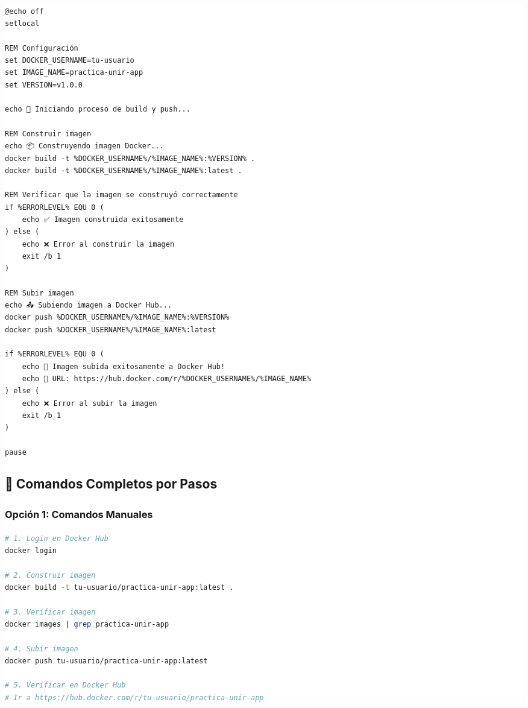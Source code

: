 ```batch
@echo off
setlocal

REM Configuración
set DOCKER_USERNAME=tu-usuario
set IMAGE_NAME=practica-unir-app
set VERSION=v1.0.0

echo 🚀 Iniciando proceso de build y push...

REM Construir imagen
echo 📦 Construyendo imagen Docker...
docker build -t %DOCKER_USERNAME%/%IMAGE_NAME%:%VERSION% .
docker build -t %DOCKER_USERNAME%/%IMAGE_NAME%:latest .

REM Verificar que la imagen se construyó correctamente
if %ERRORLEVEL% EQU 0 (
    echo ✅ Imagen construida exitosamente
) else (
    echo ❌ Error al construir la imagen
    exit /b 1
)

REM Subir imagen
echo 📤 Subiendo imagen a Docker Hub...
docker push %DOCKER_USERNAME%/%IMAGE_NAME%:%VERSION%
docker push %DOCKER_USERNAME%/%IMAGE_NAME%:latest

if %ERRORLEVEL% EQU 0 (
    echo 🎉 Imagen subida exitosamente a Docker Hub!
    echo 📍 URL: https://hub.docker.com/r/%DOCKER_USERNAME%/%IMAGE_NAME%
) else (
    echo ❌ Error al subir la imagen
    exit /b 1
)

pause
```

## 📝 Comandos Completos por Pasos

### **Opción 1: Comandos Manuales**

```bash
# 1. Login en Docker Hub
docker login

# 2. Construir imagen
docker build -t tu-usuario/practica-unir-app:latest .

# 3. Verificar imagen
docker images | grep practica-unir-app

# 4. Subir imagen
docker push tu-usuario/practica-unir-app:latest

# 5. Verificar en Docker Hub
# Ir a https://hub.docker.com/r/tu-usuario/practica-unir-app
```
